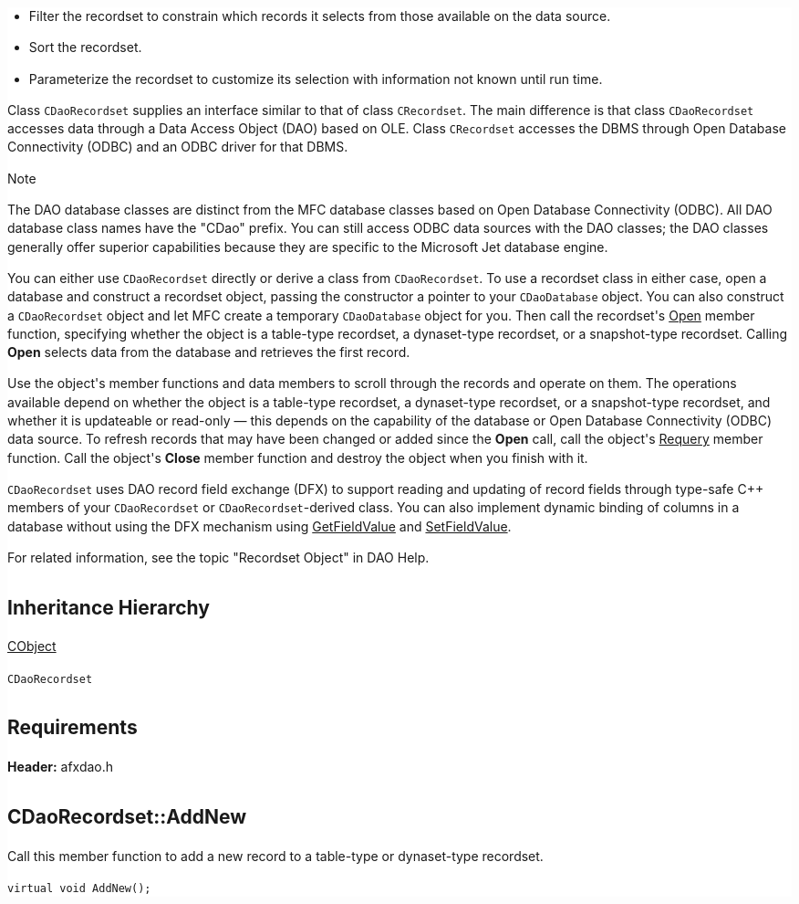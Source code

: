 -   Filter the recordset to constrain which records it selects from those available on the data source.  
  
-   Sort the recordset.  
  
-   Parameterize the recordset to customize its selection with information not known until run time.  
  
 Class `CDaoRecordset` supplies an interface similar to that of class `CRecordset`. The main difference is that class `CDaoRecordset` accesses data through a Data Access Object (DAO) based on OLE. Class `CRecordset` accesses the DBMS through Open Database Connectivity (ODBC) and an ODBC driver for that DBMS.  
  
> [!NOTE]
>  The DAO database classes are distinct from the MFC database classes based on Open Database Connectivity (ODBC). All DAO database class names have the "CDao" prefix. You can still access ODBC data sources with the DAO classes; the DAO classes generally offer superior capabilities because they are specific to the Microsoft Jet database engine.  
  
 You can either use `CDaoRecordset` directly or derive a class from `CDaoRecordset`. To use a recordset class in either case, open a database and construct a recordset object, passing the constructor a pointer to your `CDaoDatabase` object. You can also construct a `CDaoRecordset` object and let MFC create a temporary `CDaoDatabase` object for you. Then call the recordset's [Open](#open) member function, specifying whether the object is a table-type recordset, a dynaset-type recordset, or a snapshot-type recordset. Calling **Open** selects data from the database and retrieves the first record.  
  
 Use the object's member functions and data members to scroll through the records and operate on them. The operations available depend on whether the object is a table-type recordset, a dynaset-type recordset, or a snapshot-type recordset, and whether it is updateable or read-only — this depends on the capability of the database or Open Database Connectivity (ODBC) data source. To refresh records that may have been changed or added since the **Open** call, call the object's [Requery](#requery) member function. Call the object's **Close** member function and destroy the object when you finish with it.  
  
 `CDaoRecordset` uses DAO record field exchange (DFX) to support reading and updating of record fields through type-safe C++ members of your `CDaoRecordset` or `CDaoRecordset`-derived class. You can also implement dynamic binding of columns in a database without using the DFX mechanism using [GetFieldValue](#getfieldvalue) and [SetFieldValue](#setfieldvalue).  
  
 For related information, see the topic "Recordset Object" in DAO Help.  
  
## Inheritance Hierarchy  
 [CObject](../../mfc/reference/cobject-class.md)  
  
 `CDaoRecordset`  
  
## Requirements  
 **Header:** afxdao.h  
  
##  <a name="addnew"></a>  CDaoRecordset::AddNew  
 Call this member function to add a new record to a table-type or dynaset-type recordset.  
  
```  
virtual void AddNew();
```  
  